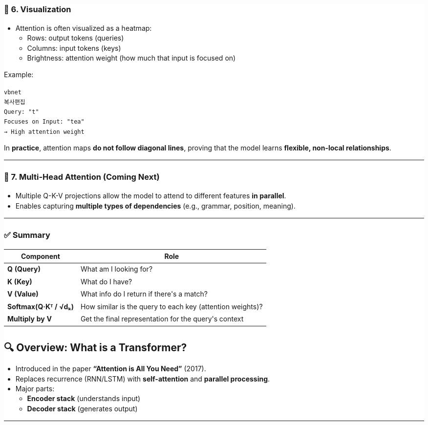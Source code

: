
### 🧪 6. **Visualization**

- Attention is often visualized as a heatmap:
    - Rows: output tokens (queries)
    - Columns: input tokens (keys)
    - Brightness: attention weight (how much that input is focused on)

Example:

```
vbnet
복사편집
Query: "t"
Focuses on Input: "tea"
→ High attention weight

```

In **practice**, attention maps **do not follow diagonal lines**, proving that the model learns **flexible, non-local relationships**.

---

### 🧠 7. **Multi-Head Attention (Coming Next)**

- Multiple Q-K-V projections allow the model to attend to different features **in parallel**.
- Enables capturing **multiple types of dependencies** (e.g., grammar, position, meaning).

---

### ✅ Summary

| Component | Role |
| --- | --- |
| **Q (Query)** | What am I looking for? |
| **K (Key)** | What do I have? |
| **V (Value)** | What info do I return if there's a match? |
| **Softmax(Q·Kᵀ / √dₖ)** | How similar is the query to each key (attention weights)? |
| **Multiply by V** | Get the final representation for the query's context |

## 🔍 Overview: What is a Transformer?

- Introduced in the paper **“Attention is All You Need”** (2017).
- Replaces recurrence (RNN/LSTM) with **self-attention** and **parallel processing**.
- Major parts:
    - **Encoder stack** (understands input)
    - **Decoder stack** (generates output)

---
